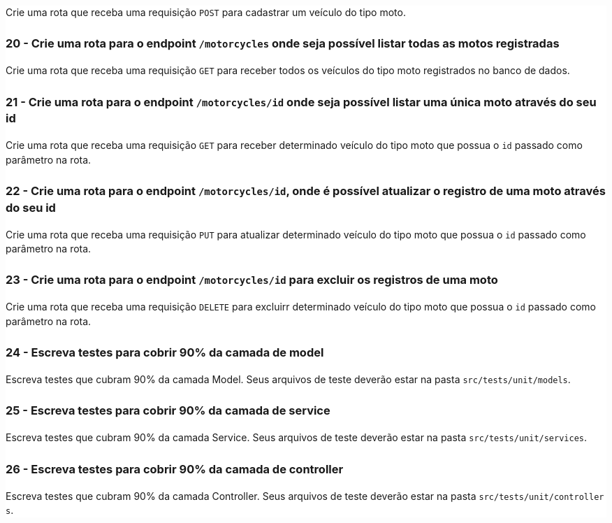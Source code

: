 Crie uma rota que receba uma requisição `POST` para cadastrar um veículo do tipo moto.

### 20 - Crie uma rota para o endpoint `/motorcycles` onde seja possível listar todas as motos registradas

Crie uma rota que receba uma requisição `GET` para receber todos os veículos do tipo moto registrados no banco de dados.

### 21 - Crie uma rota para o endpoint `/motorcycles/id` onde seja possível listar uma única moto através do seu id

Crie uma rota que receba uma requisição `GET` para receber determinado veículo do tipo moto que possua o `id` passado como parâmetro na rota.

### 22 - Crie uma rota para o endpoint `/motorcycles/id`, onde é possível atualizar o registro de uma moto através do seu id

Crie uma rota que receba uma requisição `PUT` para atualizar determinado veículo do tipo moto que possua o `id` passado como parâmetro na rota.

### 23 - Crie uma rota para o endpoint `/motorcycles/id` para excluir os registros de uma moto

Crie uma rota que receba uma requisição `DELETE` para excluirr determinado veículo do tipo moto que possua o `id` passado como parâmetro na rota.

### 24 - Escreva testes para cobrir 90% da camada de model

Escreva testes que cubram 90% da camada Model. Seus arquivos de teste deverão estar na pasta `src/tests/unit/models`.

### 25 - Escreva testes para cobrir 90% da camada de service

Escreva testes que cubram 90% da camada Service. Seus arquivos de teste deverão estar na pasta `src/tests/unit/services`.

### 26 - Escreva testes para cobrir 90% da camada de controller

Escreva testes que cubram 90% da camada Controller. Seus arquivos de teste deverão estar na pasta `src/tests/unit/controllers`.
